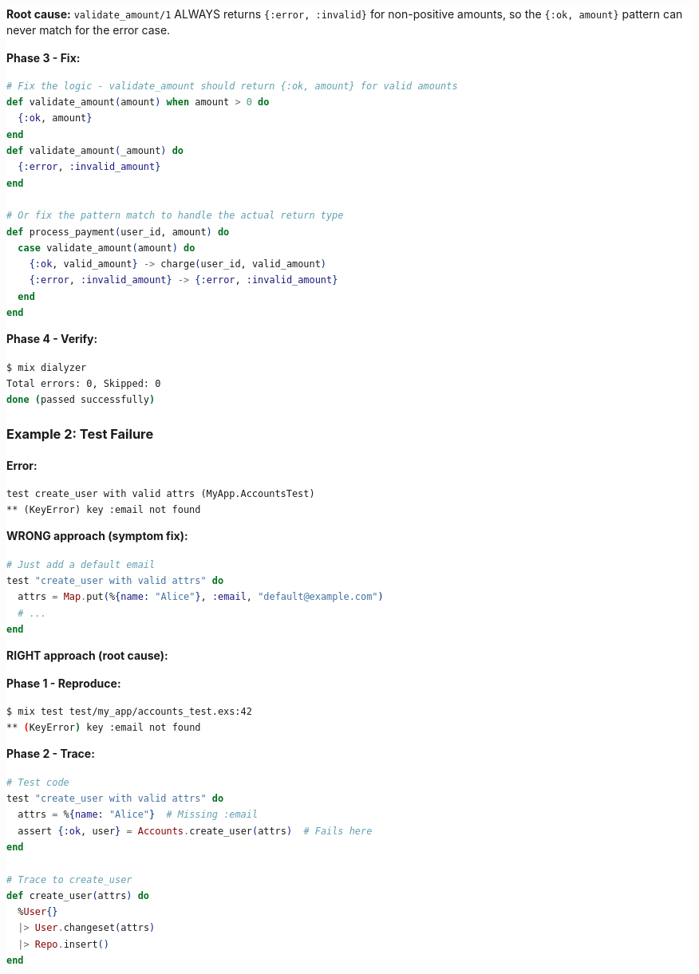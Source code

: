 **Root cause:** `validate_amount/1` ALWAYS returns `{:error, :invalid}` for non-positive amounts, so the `{:ok, amount}` pattern can never match for the error case.

**Phase 3 - Fix:**
```elixir
# Fix the logic - validate_amount should return {:ok, amount} for valid amounts
def validate_amount(amount) when amount > 0 do
  {:ok, amount}
end
def validate_amount(_amount) do
  {:error, :invalid_amount}
end

# Or fix the pattern match to handle the actual return type
def process_payment(user_id, amount) do
  case validate_amount(amount) do
    {:ok, valid_amount} -> charge(user_id, valid_amount)
    {:error, :invalid_amount} -> {:error, :invalid_amount}
  end
end
```

**Phase 4 - Verify:**
```bash
$ mix dialyzer
Total errors: 0, Skipped: 0
done (passed successfully)
```

### Example 2: Test Failure

**Error:**
```
test create_user with valid attrs (MyApp.AccountsTest)
** (KeyError) key :email not found
```

**WRONG approach (symptom fix):**
```elixir
# Just add a default email
test "create_user with valid attrs" do
  attrs = Map.put(%{name: "Alice"}, :email, "default@example.com")
  # ...
end
```

**RIGHT approach (root cause):**

**Phase 1 - Reproduce:**
```bash
$ mix test test/my_app/accounts_test.exs:42
** (KeyError) key :email not found
```

**Phase 2 - Trace:**
```elixir
# Test code
test "create_user with valid attrs" do
  attrs = %{name: "Alice"}  # Missing :email
  assert {:ok, user} = Accounts.create_user(attrs)  # Fails here
end

# Trace to create_user
def create_user(attrs) do
  %User{}
  |> User.changeset(attrs)
  |> Repo.insert()
end

```